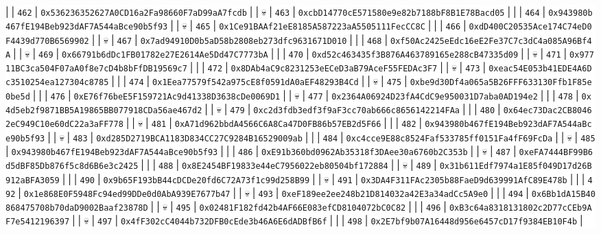 |  | `462` | `0x536236352627A0CD16a2Fa98660F7aD99aA7fcdb` |
| 💀 | `463` | `0xcbD14770cE571580e9e82b7188bF8B1E78Bacd05` |
|  | `464` | `0x943980b467fE194Beb923dAF7A544aBce90b5f93` |
| 💀 | `465` | `0x1Ce91BAAf21eE8185A587223aA5505111FecCC8C` |
|  | `466` | `0xdD400C20535Ace174C74eD0F4439d770B6569902` |
| 💀 | `467` | `0x7ad94910D0b5aD58b2808eb273dfc9631671D010` |
|  | `468` | `0xf50Ac2425eEdc16eE2Fe37C7c3dC4a085A96Bf4A` |
| 💀 | `469` | `0x66791b6dDc1FB01782e27E2614Ae5Dd47C7773bA` |
|  | `470` | `0xd52c463435f3B876A463789165e288cB47335d09` |
| 💀 | `471` | `0x97711BC3ca504F07aA0f8e7cD4b8bFfDB19569c7` |
|  | `472` | `0x8DAb4aC9c8231253eECeD3aB79AceF55FEDAc3F7` |
| 💀 | `473` | `0xeac54E053b41EDE4A6Dc3510254ea127304c8785` |
|  | `474` | `0x1Eea77579f542a975cE8f0591dA0aEF48293B4Cd` |
| 💀 | `475` | `0xbe9d30Df4a065a5B26FFF633130Ffb1F85e0be5d` |
|  | `476` | `0xE76f76beE5F159721Ac9d41338D3638cDe0069D1` |
| 💀 | `477` | `0x2364A06924D23fA4CdC9e950031D7aba0AD194e2` |
|  | `478` | `0x4d5eb2f9871BB5A19865BB077918CDa56ae467d2` |
| 💀 | `479` | `0xc2d3fdb3edf3f9aF3cc70ab666c8656142214FAa` |
|  | `480` | `0x64ec73Dac2CB80462eC949C10e60dC22a3aFF778` |
| 💀 | `481` | `0xA71d962bbdA4566C6A8Ca47D0FB86b57EB2d5F66` |
|  | `482` | `0x943980b467fE194Beb923dAF7A544aBce90b5f93` |
| 💀 | `483` | `0xd285D2719BCA1183D834CC27C9284B16529009ab` |
|  | `484` | `0xc4cce9E88c8524Faf533785ff0151Fa4fF69FcDa` |
| 💀 | `485` | `0x943980b467fE194Beb923dAF7A544aBce90b5f93` |
|  | `486` | `0xE91b360bd0962Ab35318f3DAee30a6760b2C353b` |
| 💀 | `487` | `0xeFA7444BF99B6d5dBF85Db876f5c8d6B6e3c2425` |
|  | `488` | `0x8E2454BF19833e44eC7956022eb80504bf172884` |
| 💀 | `489` | `0x31b611Edf7974a1E85f049D17d26B912aBFA3059` |
|  | `490` | `0x9b65F193bB44cDCDe20fd6C72A73f1c99d258B99` |
| 💀 | `491` | `0x3DA4F311FAc2305b88FaeD9d639991AfC89E478b` |
|  | `492` | `0x1e868E0F5948Fc94ed99DDe0d0AbA939E7677b47` |
| 💀 | `493` | `0xeF189ee2ee248b21D814032a42E3a34adCc5A9e0` |
|  | `494` | `0x6Bb1dA15B40868475708b70daD9002Baaf23878D` |
| 💀 | `495` | `0x02481F182fd42b4AF66E083efCD8104072bC0C82` |
|  | `496` | `0xB3c64a8318131802c2D77cCEb9AF7e5412196397` |
| 💀 | `497` | `0x4fF302cC4044b732DFB0cEde3b46A6E6dADBfB6f` |
|  | `498` | `0x2E7bf9b07A16448d956e6457cD17f9384EB10F4b` |